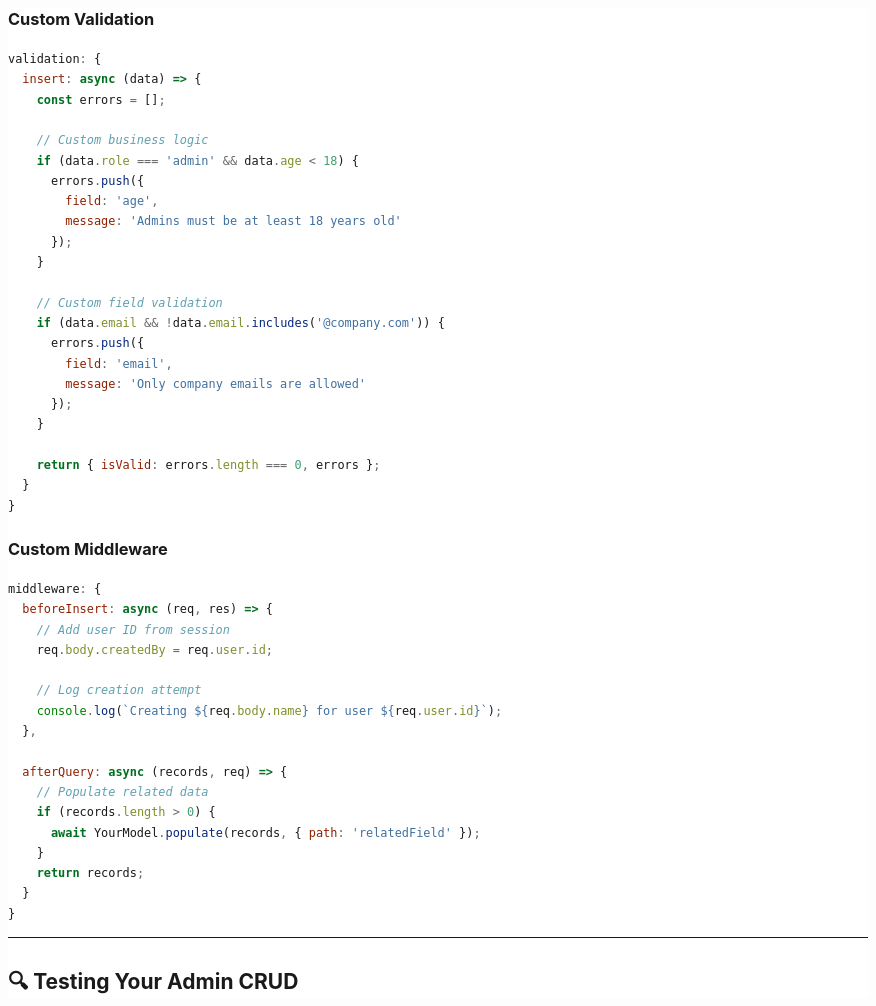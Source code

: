### **Custom Validation**
```javascript
validation: {
  insert: async (data) => {
    const errors = [];
    
    // Custom business logic
    if (data.role === 'admin' && data.age < 18) {
      errors.push({ 
        field: 'age', 
        message: 'Admins must be at least 18 years old' 
      });
    }
    
    // Custom field validation
    if (data.email && !data.email.includes('@company.com')) {
      errors.push({ 
        field: 'email', 
        message: 'Only company emails are allowed' 
      });
    }
    
    return { isValid: errors.length === 0, errors };
  }
}
```

### **Custom Middleware**
```javascript
middleware: {
  beforeInsert: async (req, res) => {
    // Add user ID from session
    req.body.createdBy = req.user.id;
    
    // Log creation attempt
    console.log(`Creating ${req.body.name} for user ${req.user.id}`);
  },
  
  afterQuery: async (records, req) => {
    // Populate related data
    if (records.length > 0) {
      await YourModel.populate(records, { path: 'relatedField' });
    }
    return records;
  }
}
```

---

## 🔍 **Testing Your Admin CRUD**
